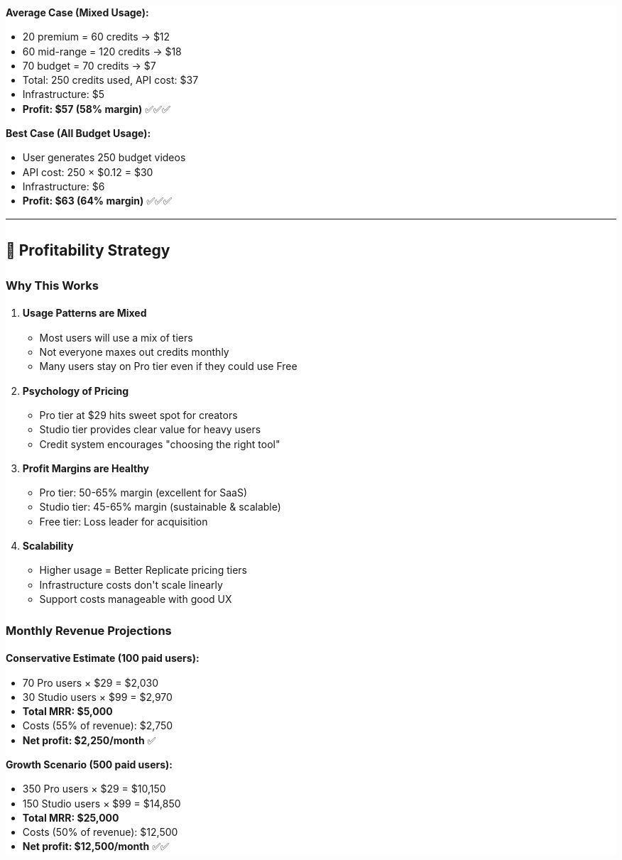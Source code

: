 **Average Case (Mixed Usage):**
- 20 premium = 60 credits → $12
- 60 mid-range = 120 credits → $18
- 70 budget = 70 credits → $7
- Total: 250 credits used, API cost: $37
- Infrastructure: $5
- **Profit: $57 (58% margin)** ✅✅✅

**Best Case (All Budget Usage):**
- User generates 250 budget videos
- API cost: 250 × $0.12 = $30
- Infrastructure: $6
- **Profit: $63 (64% margin)** ✅✅✅

---

## 🎯 Profitability Strategy

### Why This Works

1. **Usage Patterns are Mixed**
   - Most users will use a mix of tiers
   - Not everyone maxes out credits monthly
   - Many users stay on Pro tier even if they could use Free

2. **Psychology of Pricing**
   - Pro tier at $29 hits sweet spot for creators
   - Studio tier provides clear value for heavy users
   - Credit system encourages "choosing the right tool"

3. **Profit Margins are Healthy**
   - Pro tier: 50-65% margin (excellent for SaaS)
   - Studio tier: 45-65% margin (sustainable & scalable)
   - Free tier: Loss leader for acquisition

4. **Scalability**
   - Higher usage = Better Replicate pricing tiers
   - Infrastructure costs don't scale linearly
   - Support costs manageable with good UX

### Monthly Revenue Projections

**Conservative Estimate (100 paid users):**
- 70 Pro users × $29 = $2,030
- 30 Studio users × $99 = $2,970
- **Total MRR: $5,000**
- Costs (55% of revenue): $2,750
- **Net profit: $2,250/month** ✅

**Growth Scenario (500 paid users):**
- 350 Pro users × $29 = $10,150
- 150 Studio users × $99 = $14,850
- **Total MRR: $25,000**
- Costs (50% of revenue): $12,500
- **Net profit: $12,500/month** ✅✅
